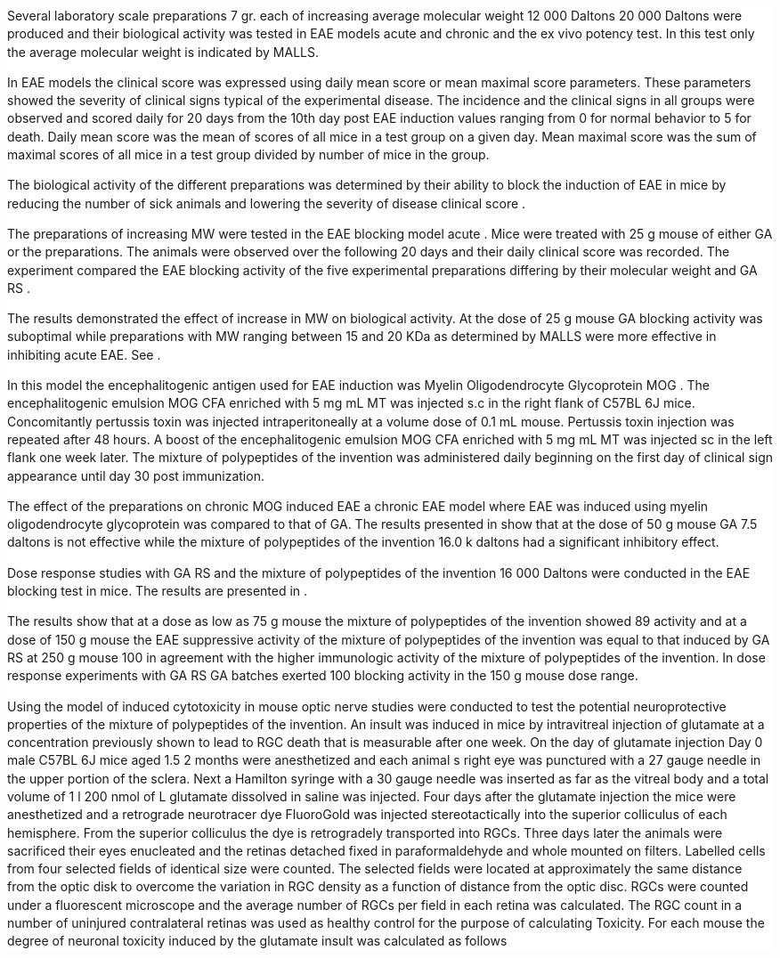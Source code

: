 Several laboratory scale preparations 7 gr. each of increasing average molecular weight 12 000 Daltons 20 000 Daltons were produced and their biological activity was tested in EAE models acute and chronic and the ex vivo potency test. In this test only the average molecular weight is indicated by MALLS.

In EAE models the clinical score was expressed using daily mean score or mean maximal score parameters. These parameters showed the severity of clinical signs typical of the experimental disease. The incidence and the clinical signs in all groups were observed and scored daily for 20 days from the 10th day post EAE induction values ranging from 0 for normal behavior to 5 for death. Daily mean score was the mean of scores of all mice in a test group on a given day. Mean maximal score was the sum of maximal scores of all mice in a test group divided by number of mice in the group.

The biological activity of the different preparations was determined by their ability to block the induction of EAE in mice by reducing the number of sick animals and lowering the severity of disease clinical score .

The preparations of increasing MW were tested in the EAE blocking model acute . Mice were treated with 25 g mouse of either GA or the preparations. The animals were observed over the following 20 days and their daily clinical score was recorded. The experiment compared the EAE blocking activity of the five experimental preparations differing by their molecular weight and GA RS .

The results demonstrated the effect of increase in MW on biological activity. At the dose of 25 g mouse GA blocking activity was suboptimal while preparations with MW ranging between 15 and 20 KDa as determined by MALLS were more effective in inhibiting acute EAE. See .

In this model the encephalitogenic antigen used for EAE induction was Myelin Oligodendrocyte Glycoprotein MOG . The encephalitogenic emulsion MOG CFA enriched with 5 mg mL MT was injected s.c in the right flank of C57BL 6J mice. Concomitantly pertussis toxin was injected intraperitoneally at a volume dose of 0.1 mL mouse. Pertussis toxin injection was repeated after 48 hours. A boost of the encephalitogenic emulsion MOG CFA enriched with 5 mg mL MT was injected sc in the left flank one week later. The mixture of polypeptides of the invention was administered daily beginning on the first day of clinical sign appearance until day 30 post immunization.

The effect of the preparations on chronic MOG induced EAE a chronic EAE model where EAE was induced using myelin oligodendrocyte glycoprotein was compared to that of GA. The results presented in show that at the dose of 50 g mouse GA 7.5 daltons is not effective while the mixture of polypeptides of the invention 16.0 k daltons had a significant inhibitory effect.

Dose response studies with GA RS and the mixture of polypeptides of the invention 16 000 Daltons were conducted in the EAE blocking test in mice. The results are presented in .

The results show that at a dose as low as 75 g mouse the mixture of polypeptides of the invention showed 89 activity and at a dose of 150 g mouse the EAE suppressive activity of the mixture of polypeptides of the invention was equal to that induced by GA RS at 250 g mouse 100 in agreement with the higher immunologic activity of the mixture of polypeptides of the invention. In dose response experiments with GA RS GA batches exerted 100 blocking activity in the 150 g mouse dose range. 

Using the model of induced cytotoxicity in mouse optic nerve studies were conducted to test the potential neuroprotective properties of the mixture of polypeptides of the invention. An insult was induced in mice by intravitreal injection of glutamate at a concentration previously shown to lead to RGC death that is measurable after one week. On the day of glutamate injection Day 0 male C57BL 6J mice aged 1.5 2 months were anesthetized and each animal s right eye was punctured with a 27 gauge needle in the upper portion of the sclera. Next a Hamilton syringe with a 30 gauge needle was inserted as far as the vitreal body and a total volume of 1 l 200 nmol of L glutamate dissolved in saline was injected. Four days after the glutamate injection the mice were anesthetized and a retrograde neurotracer dye FluoroGold was injected stereotactically into the superior colliculus of each hemisphere. From the superior colliculus the dye is retrogradely transported into RGCs. Three days later the animals were sacrificed their eyes enucleated and the retinas detached fixed in paraformaldehyde and whole mounted on filters. Labelled cells from four selected fields of identical size were counted. The selected fields were located at approximately the same distance from the optic disk to overcome the variation in RGC density as a function of distance from the optic disc. RGCs were counted under a fluorescent microscope and the average number of RGCs per field in each retina was calculated. The RGC count in a number of uninjured contralateral retinas was used as healthy control for the purpose of calculating Toxicity. For each mouse the degree of neuronal toxicity induced by the glutamate insult was calculated as follows 
